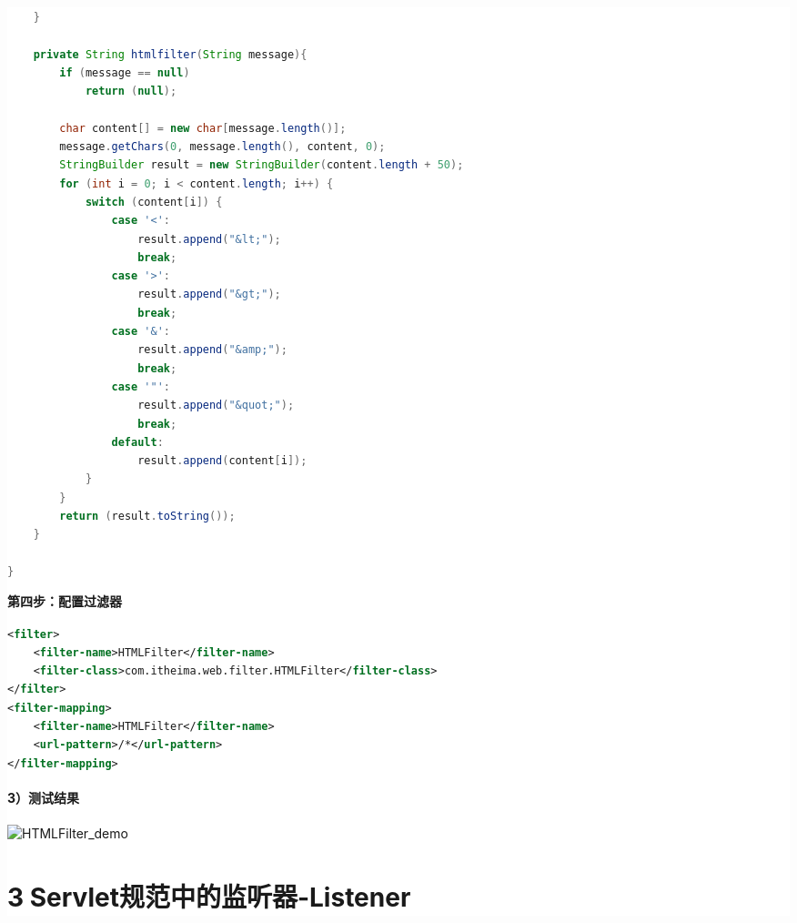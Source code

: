 ```java
    }

    private String htmlfilter(String message){
        if (message == null)
            return (null);

        char content[] = new char[message.length()];
        message.getChars(0, message.length(), content, 0);
        StringBuilder result = new StringBuilder(content.length + 50);
        for (int i = 0; i < content.length; i++) {
            switch (content[i]) {
                case '<':
                    result.append("&lt;");
                    break;
                case '>':
                    result.append("&gt;");
                    break;
                case '&':
                    result.append("&amp;");
                    break;
                case '"':
                    result.append("&quot;");
                    break;
                default:
                    result.append(content[i]);
            }
        }
        return (result.toString());
    }

}
```

**第四步：配置过滤器**

```xml
<filter>
    <filter-name>HTMLFilter</filter-name>
    <filter-class>com.itheima.web.filter.HTMLFilter</filter-class>
</filter>
<filter-mapping>
    <filter-name>HTMLFilter</filter-name>
    <url-pattern>/*</url-pattern>
</filter-mapping>
```

#### 3）测试结果

![HTMLFilter_demo](./img/java/javaweb/EL&Filter&Listener-授课.assets/HTMLFilter_demo.png)

# 3 Servlet规范中的监听器-Listener
